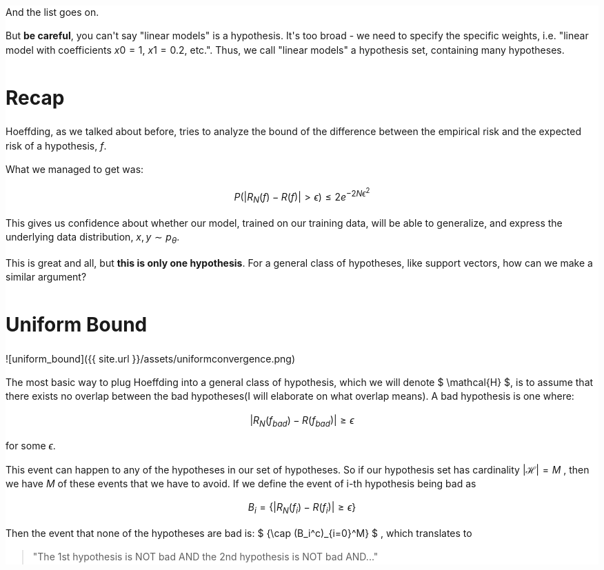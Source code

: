 And the list goes on.

But **be careful**, you can't say "linear models" is a hypothesis. It's too broad - we need to specify the specific weights, i.e. "linear model with coefficients $x0 = 1$, $x1 = 0.2$, etc.". Thus, we call "linear models" a hypothesis set, containing many hypotheses.

# Recap

Hoeffding, as we talked about before, tries to analyze the bound of the difference between the empirical risk and the expected risk of a hypothesis, $f$.

What we managed to get was:

$$
P(|R_{N}(f) - R(f)| > \epsilon) \leq 2e^{-2N\epsilon^2}
$$

This gives us confidence about whether our model, trained on our training data, will be able to generalize, and express the underlying data distribution, $x, y \sim p_\theta$. 

This is great and all, but **this is only one hypothesis**. For a general class of hypotheses, like support vectors, how can we make a similar argument?

# Uniform Bound

![uniform_bound]({{ site.url }}/assets/uniformconvergence.png)

The most basic way to plug Hoeffding into a general class of hypothesis, which we will denote $ \mathcal{H} $, is to assume that there exists no overlap between the bad hypotheses(I will elaborate on what overlap means). A bad hypothesis is one where:

$$
|R_{N}(f_{bad}) - R(f_{bad})| \geq \epsilon
$$

for some $\epsilon$. 

This event can happen to any of the hypotheses in our set of hypotheses. So if our hypothesis set has cardinality 
$|\mathcal{H}| = M$ 
, then we have $M$ of these events that we have to avoid. If we define the event of i-th hypothesis being bad as 

$$
B_i = \{|R_{N}(f_i) - R(f_i)| \geq \epsilon\}
$$

Then the event that none of the hypotheses are bad is:
$
\{\cap (B_i^c)_{i=0}^M\}
$
, which translates to 

>"The 1st hypothesis is NOT bad AND the 2nd hypothesis is NOT bad AND..."
